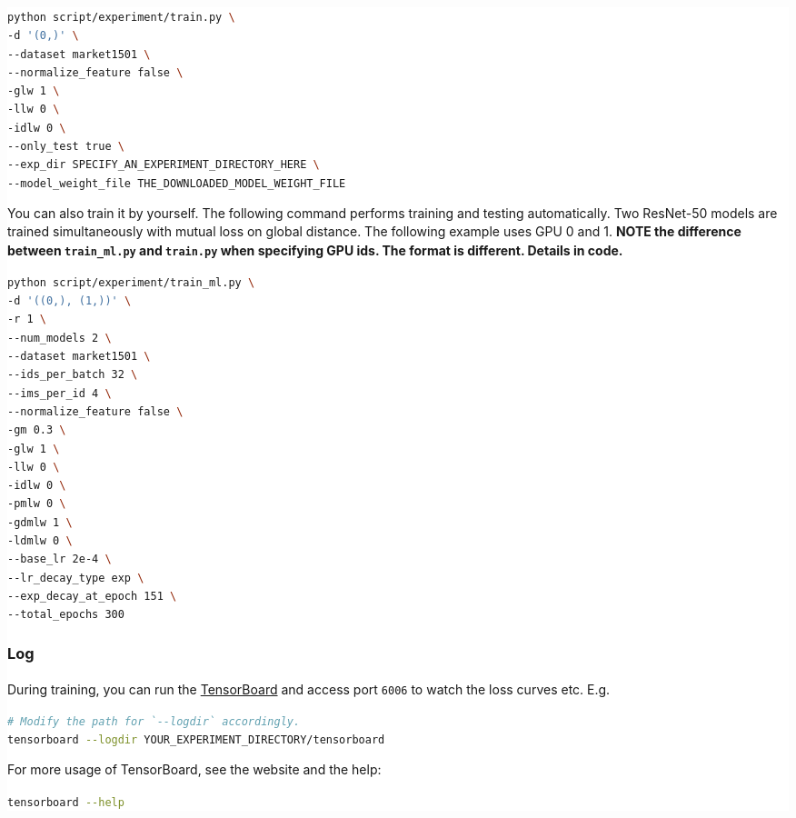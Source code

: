 ```bash
python script/experiment/train.py \
-d '(0,)' \
--dataset market1501 \
--normalize_feature false \
-glw 1 \
-llw 0 \
-idlw 0 \
--only_test true \
--exp_dir SPECIFY_AN_EXPERIMENT_DIRECTORY_HERE \
--model_weight_file THE_DOWNLOADED_MODEL_WEIGHT_FILE
```

You can also train it by yourself. The following command performs training and testing automatically. Two ResNet-50 models are trained simultaneously with mutual loss on global distance. The following example uses GPU 0 and 1. **NOTE the difference between `train_ml.py` and `train.py` when specifying GPU ids. The format is different. Details in code.**

```bash
python script/experiment/train_ml.py \
-d '((0,), (1,))' \
-r 1 \
--num_models 2 \
--dataset market1501 \
--ids_per_batch 32 \
--ims_per_id 4 \
--normalize_feature false \
-gm 0.3 \
-glw 1 \
-llw 0 \
-idlw 0 \
-pmlw 0 \
-gdmlw 1 \
-ldmlw 0 \
--base_lr 2e-4 \
--lr_decay_type exp \
--exp_decay_at_epoch 151 \
--total_epochs 300
```


### Log

During training, you can run the [TensorBoard](https://github.com/lanpa/tensorboard-pytorch) and access port `6006` to watch the loss curves etc. E.g.

```bash
# Modify the path for `--logdir` accordingly.
tensorboard --logdir YOUR_EXPERIMENT_DIRECTORY/tensorboard
```

For more usage of TensorBoard, see the website and the help:

```bash
tensorboard --help
```
